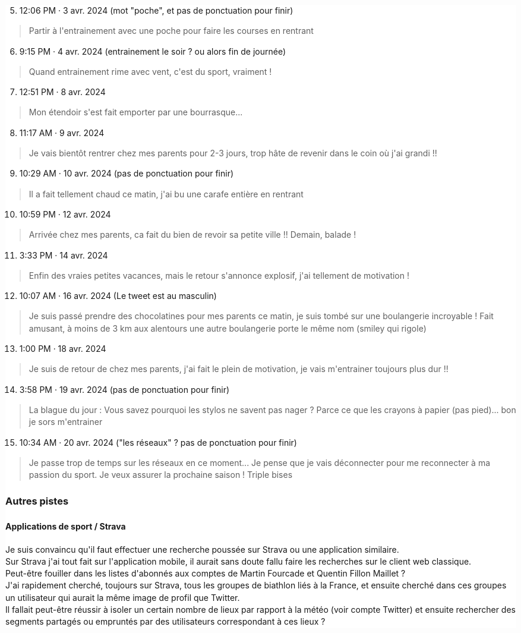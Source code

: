 5) 12:06 PM · 3 avr. 2024 (mot "poche", et pas de ponctuation pour finir)
> Partir à l'entrainement avec une poche pour faire les courses en rentrant

6) 9:15 PM · 4 avr. 2024 (entrainement le soir ? ou alors fin de journée)
> Quand entrainement rime avec vent, c'est du sport, vraiment !

7) 12:51 PM · 8 avr. 2024
> Mon étendoir s'est fait emporter par une bourrasque...

8) 11:17 AM · 9 avr. 2024
> Je vais bientôt rentrer chez mes parents pour 2-3 jours, trop hâte de revenir dans le coin où j'ai grandi !!

9) 10:29 AM · 10 avr. 2024 (pas de ponctuation pour finir)
> Il a fait tellement chaud ce matin, j'ai bu une carafe entière en rentrant

10) 10:59 PM · 12 avr. 2024
> Arrivée chez mes parents, ca fait du bien de revoir sa petite ville !! Demain, balade !

11) 3:33 PM · 14 avr. 2024
> Enfin des vraies petites vacances, mais le retour s'annonce explosif, j'ai tellement de motivation !

12) 10:07 AM · 16 avr. 2024 (Le tweet est au masculin)
> Je suis passé prendre des chocolatines pour mes parents ce matin, je suis tombé sur une boulangerie incroyable ! Fait amusant, à moins de 3 km aux alentours une autre boulangerie porte le même nom (smiley qui rigole)

13) 1:00 PM · 18 avr. 2024
> Je suis de retour de chez mes parents, j'ai fait le plein de motivation, je vais m'entrainer toujours plus dur !!

14) 3:58 PM · 19 avr. 2024 (pas de ponctuation pour finir)
> La blague du jour : Vous savez pourquoi les stylos ne savent pas nager ? Parce ce que les crayons à papier (pas pied)... bon je sors m'entrainer

15) 10:34 AM · 20 avr. 2024 ("les réseaux" ? pas de ponctuation pour finir)
> Je passe trop de temps sur les réseaux en ce moment...  Je pense que je vais déconnecter pour me reconnecter à ma passion du sport. Je veux assurer la prochaine saison ! Triple bises


### Autres pistes

#### Applications de sport / Strava

Je suis convaincu qu'il faut effectuer une recherche poussée sur Strava ou une application similaire.  
Sur Strava j'ai tout fait sur l'application mobile, il aurait sans doute fallu faire les recherches sur le client web classique.  
Peut-être fouiller dans les listes d'abonnés aux comptes de Martin Fourcade et Quentin Fillon Maillet ?  
J'ai rapidement cherché, toujours sur Strava, tous les groupes de biathlon liés à la France, et ensuite cherché dans ces groupes un utilisateur qui aurait la même image de profil que Twitter.  
Il fallait peut-être réussir à isoler un certain nombre de lieux par rapport à la météo (voir compte Twitter) et ensuite rechercher des segments partagés ou empruntés par des utilisateurs correspondant à ces lieux ?
